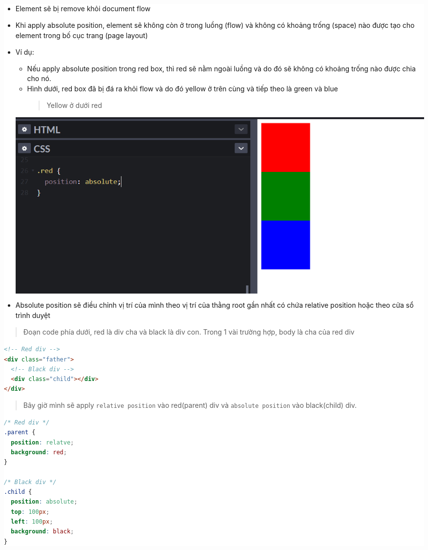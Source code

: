 - Element sẽ bị remove khỏi document flow
- Khi apply absolute position, element sẽ không còn ở trong luồng (flow) và không có khoảng trống (space) nào được tạo cho element trong bố cục trang (page layout)
- Ví dụ:

  - Nếu apply absolute position trong red box, thì red sẽ nằm ngoài luồng và do đó sẽ không có khoảng trống nào được chia cho nó.
  - Hình dưới, red box đã bị đá ra khỏi flow và do đó yellow ở trên cùng và tiếp theo là green và blue
    > Yellow ở dưới red

  <p  >
  <img align="center" src="./7.png" alt="drawing" />
  </p>

- Absolute position sẽ điều chỉnh vị trí của mình theo vị trí của thằng root gần nhất có chứa relative position hoặc theo cửa sổ trình duyệt

> Đoạn code phía dưới, red là div cha và black là div con. Trong 1 vài trường hợp, body là cha của red div

```html
<!-- Red div -->
<div class="father">
  <!-- Black div -->
  <div class="child"></div>
</div>
```

> Bây giờ mình sẽ apply `relative position` vào red(parent) div và `absolute position` vào black(child) div.

```CSS
/* Red div */
.parent {
  position: relatve;
  background: red;
}

/* Black div */
.child {
  position: absolute;
  top: 100px;
  left: 100px;
  background: black;
}
```
